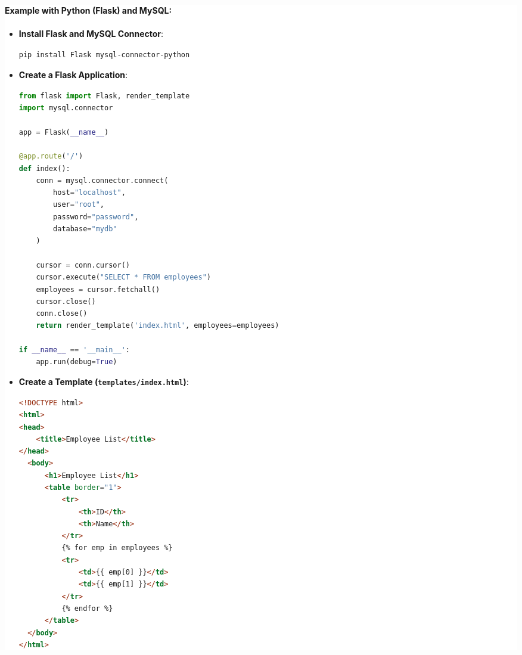 #### **Example with Python (Flask) and MySQL**:

- **Install Flask and MySQL Connector**:
  ```sh
  pip install Flask mysql-connector-python
  ```

- **Create a Flask Application**:
  ```python
  from flask import Flask, render_template
  import mysql.connector

  app = Flask(__name__)

  @app.route('/')
  def index():
      conn = mysql.connector.connect(
          host="localhost",
          user="root",
          password="password",
          database="mydb"
      )

      cursor = conn.cursor()
      cursor.execute("SELECT * FROM employees")
      employees = cursor.fetchall()
      cursor.close()
      conn.close()
      return render_template('index.html', employees=employees)

  if __name__ == '__main__':
      app.run(debug=True)
  ```

- **Create a Template (`templates/index.html`)**:
  ```html
  <!DOCTYPE html>
  <html>
  <head>
      <title>Employee List</title>
  </head>
    <body>
        <h1>Employee List</h1>
        <table border="1">
            <tr>
                <th>ID</th>
                <th>Name</th>
            </tr>
            {% for emp in employees %}
            <tr>
                <td>{{ emp[0] }}</td>
                <td>{{ emp[1] }}</td>
            </tr>
            {% endfor %}
        </table>
    </body>
  </html>
  ```
